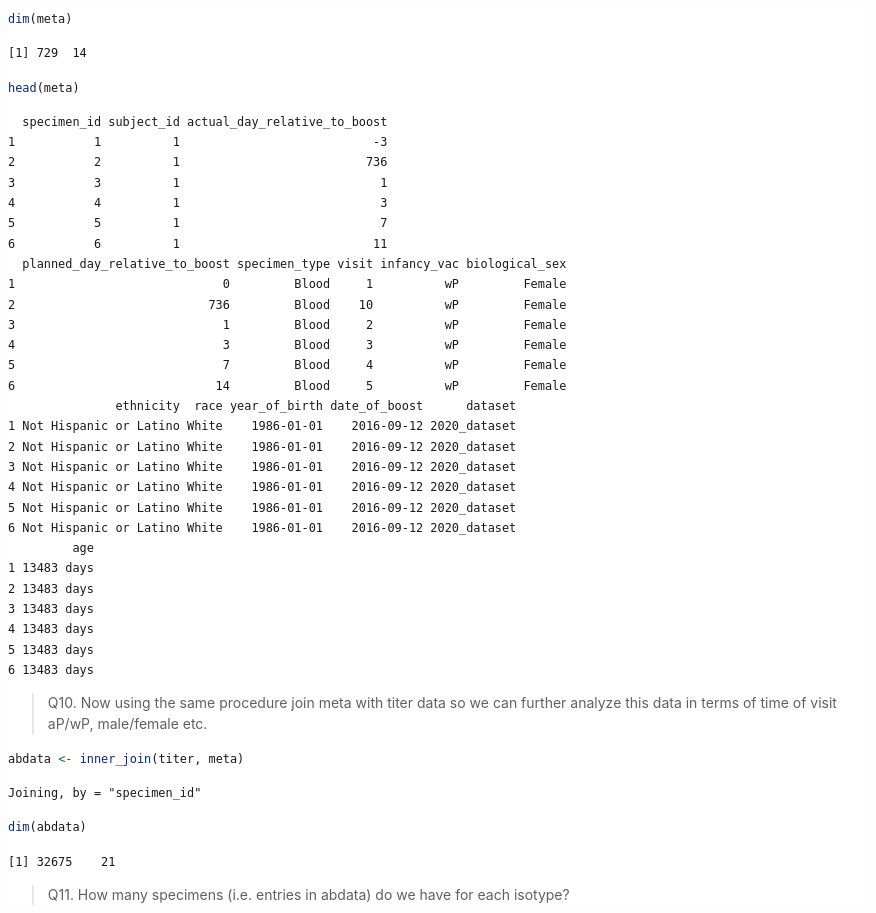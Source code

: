 ``` r
dim(meta)
```

    [1] 729  14

``` r
head(meta)
```

      specimen_id subject_id actual_day_relative_to_boost
    1           1          1                           -3
    2           2          1                          736
    3           3          1                            1
    4           4          1                            3
    5           5          1                            7
    6           6          1                           11
      planned_day_relative_to_boost specimen_type visit infancy_vac biological_sex
    1                             0         Blood     1          wP         Female
    2                           736         Blood    10          wP         Female
    3                             1         Blood     2          wP         Female
    4                             3         Blood     3          wP         Female
    5                             7         Blood     4          wP         Female
    6                            14         Blood     5          wP         Female
                   ethnicity  race year_of_birth date_of_boost      dataset
    1 Not Hispanic or Latino White    1986-01-01    2016-09-12 2020_dataset
    2 Not Hispanic or Latino White    1986-01-01    2016-09-12 2020_dataset
    3 Not Hispanic or Latino White    1986-01-01    2016-09-12 2020_dataset
    4 Not Hispanic or Latino White    1986-01-01    2016-09-12 2020_dataset
    5 Not Hispanic or Latino White    1986-01-01    2016-09-12 2020_dataset
    6 Not Hispanic or Latino White    1986-01-01    2016-09-12 2020_dataset
             age
    1 13483 days
    2 13483 days
    3 13483 days
    4 13483 days
    5 13483 days
    6 13483 days

> Q10. Now using the same procedure join meta with titer data so we can
> further analyze this data in terms of time of visit aP/wP, male/female
> etc.

``` r
abdata <- inner_join(titer, meta)
```

    Joining, by = "specimen_id"

``` r
dim(abdata)
```

    [1] 32675    21

> Q11. How many specimens (i.e. entries in abdata) do we have for each
> isotype?
